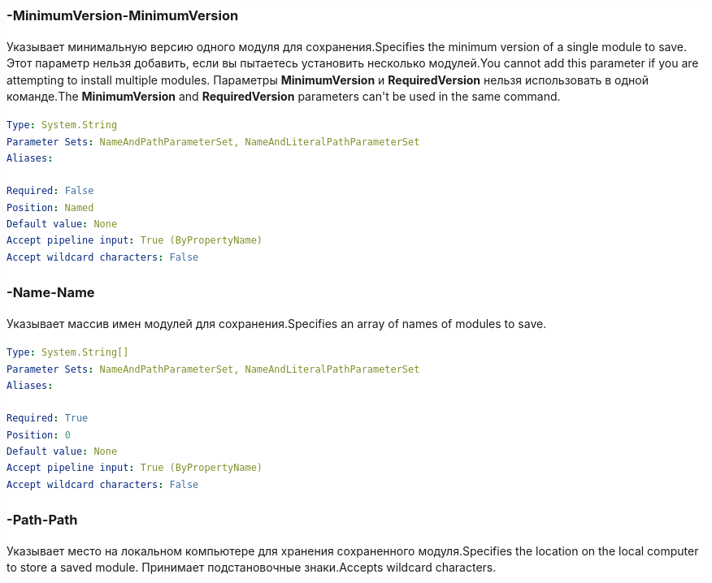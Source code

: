 ### <span data-ttu-id="30c38-164">-MinimumVersion</span><span class="sxs-lookup"><span data-stu-id="30c38-164">-MinimumVersion</span></span>

<span data-ttu-id="30c38-165">Указывает минимальную версию одного модуля для сохранения.</span><span class="sxs-lookup"><span data-stu-id="30c38-165">Specifies the minimum version of a single module to save.</span></span> <span data-ttu-id="30c38-166">Этот параметр нельзя добавить, если вы пытаетесь установить несколько модулей.</span><span class="sxs-lookup"><span data-stu-id="30c38-166">You cannot add this parameter if you are attempting to install multiple modules.</span></span> <span data-ttu-id="30c38-167">Параметры **MinimumVersion** и **RequiredVersion** нельзя использовать в одной команде.</span><span class="sxs-lookup"><span data-stu-id="30c38-167">The **MinimumVersion** and **RequiredVersion** parameters can't be used in the same command.</span></span>

```yaml
Type: System.String
Parameter Sets: NameAndPathParameterSet, NameAndLiteralPathParameterSet
Aliases:

Required: False
Position: Named
Default value: None
Accept pipeline input: True (ByPropertyName)
Accept wildcard characters: False
```

### <span data-ttu-id="30c38-168">-Name</span><span class="sxs-lookup"><span data-stu-id="30c38-168">-Name</span></span>

<span data-ttu-id="30c38-169">Указывает массив имен модулей для сохранения.</span><span class="sxs-lookup"><span data-stu-id="30c38-169">Specifies an array of names of modules to save.</span></span>

```yaml
Type: System.String[]
Parameter Sets: NameAndPathParameterSet, NameAndLiteralPathParameterSet
Aliases:

Required: True
Position: 0
Default value: None
Accept pipeline input: True (ByPropertyName)
Accept wildcard characters: False
```

### <span data-ttu-id="30c38-170">-Path</span><span class="sxs-lookup"><span data-stu-id="30c38-170">-Path</span></span>

<span data-ttu-id="30c38-171">Указывает место на локальном компьютере для хранения сохраненного модуля.</span><span class="sxs-lookup"><span data-stu-id="30c38-171">Specifies the location on the local computer to store a saved module.</span></span> <span data-ttu-id="30c38-172">Принимает подстановочные знаки.</span><span class="sxs-lookup"><span data-stu-id="30c38-172">Accepts wildcard characters.</span></span>
